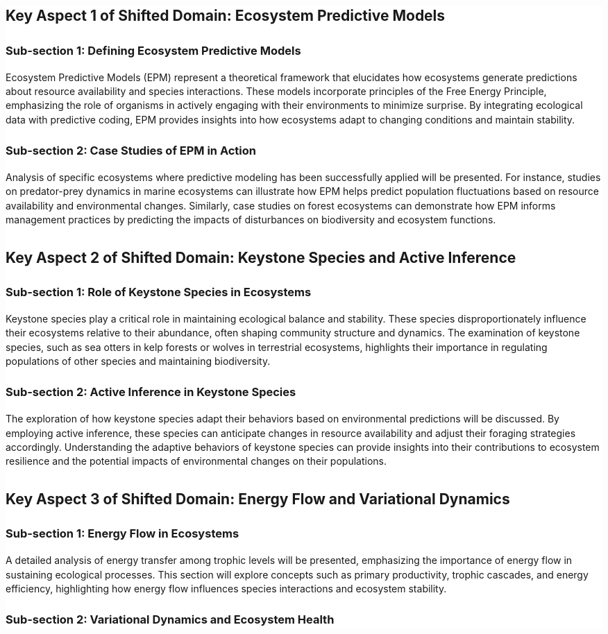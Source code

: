 ## Key Aspect 1 of Shifted Domain: Ecosystem Predictive Models

### Sub-section 1: Defining Ecosystem Predictive Models

Ecosystem Predictive Models (EPM) represent a theoretical framework that elucidates how ecosystems generate predictions about resource availability and species interactions. These models incorporate principles of the Free Energy Principle, emphasizing the role of organisms in actively engaging with their environments to minimize surprise. By integrating ecological data with predictive coding, EPM provides insights into how ecosystems adapt to changing conditions and maintain stability.

### Sub-section 2: Case Studies of EPM in Action

Analysis of specific ecosystems where predictive modeling has been successfully applied will be presented. For instance, studies on predator-prey dynamics in marine ecosystems can illustrate how EPM helps predict population fluctuations based on resource availability and environmental changes. Similarly, case studies on forest ecosystems can demonstrate how EPM informs management practices by predicting the impacts of disturbances on biodiversity and ecosystem functions.

## Key Aspect 2 of Shifted Domain: Keystone Species and Active Inference

### Sub-section 1: Role of Keystone Species in Ecosystems

Keystone species play a critical role in maintaining ecological balance and stability. These species disproportionately influence their ecosystems relative to their abundance, often shaping community structure and dynamics. The examination of keystone species, such as sea otters in kelp forests or wolves in terrestrial ecosystems, highlights their importance in regulating populations of other species and maintaining biodiversity.

### Sub-section 2: Active Inference in Keystone Species

The exploration of how keystone species adapt their behaviors based on environmental predictions will be discussed. By employing active inference, these species can anticipate changes in resource availability and adjust their foraging strategies accordingly. Understanding the adaptive behaviors of keystone species can provide insights into their contributions to ecosystem resilience and the potential impacts of environmental changes on their populations.

## Key Aspect 3 of Shifted Domain: Energy Flow and Variational Dynamics

### Sub-section 1: Energy Flow in Ecosystems

A detailed analysis of energy transfer among trophic levels will be presented, emphasizing the importance of energy flow in sustaining ecological processes. This section will explore concepts such as primary productivity, trophic cascades, and energy efficiency, highlighting how energy flow influences species interactions and ecosystem stability.

### Sub-section 2: Variational Dynamics and Ecosystem Health
